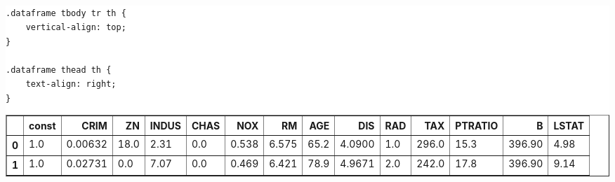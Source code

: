     .dataframe tbody tr th {
        vertical-align: top;
    }

    .dataframe thead th {
        text-align: right;
    }
</style>
<table border="1" class="dataframe">
  <thead>
    <tr style="text-align: right;">
      <th></th>
      <th>const</th>
      <th>CRIM</th>
      <th>ZN</th>
      <th>INDUS</th>
      <th>CHAS</th>
      <th>NOX</th>
      <th>RM</th>
      <th>AGE</th>
      <th>DIS</th>
      <th>RAD</th>
      <th>TAX</th>
      <th>PTRATIO</th>
      <th>B</th>
      <th>LSTAT</th>
    </tr>
  </thead>
  <tbody>
    <tr>
      <th>0</th>
      <td>1.0</td>
      <td>0.00632</td>
      <td>18.0</td>
      <td>2.31</td>
      <td>0.0</td>
      <td>0.538</td>
      <td>6.575</td>
      <td>65.2</td>
      <td>4.0900</td>
      <td>1.0</td>
      <td>296.0</td>
      <td>15.3</td>
      <td>396.90</td>
      <td>4.98</td>
    </tr>
    <tr>
      <th>1</th>
      <td>1.0</td>
      <td>0.02731</td>
      <td>0.0</td>
      <td>7.07</td>
      <td>0.0</td>
      <td>0.469</td>
      <td>6.421</td>
      <td>78.9</td>
      <td>4.9671</td>
      <td>2.0</td>
      <td>242.0</td>
      <td>17.8</td>
      <td>396.90</td>
      <td>9.14</td>
    </tr>
    <tr>